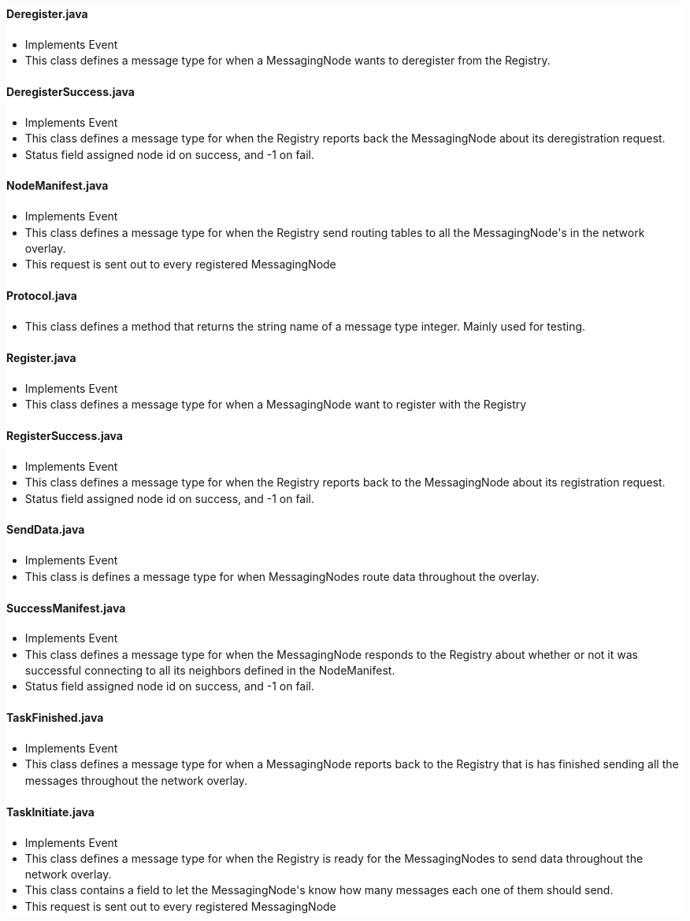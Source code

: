 #### Deregister.java
* Implements Event
* This class defines a message type for when a MessagingNode wants to deregister from the Registry.

#### DeregisterSuccess.java
* Implements Event
* This class defines a message type for when the Registry reports back the MessagingNode about its deregistration request.
* Status field assigned node id on success, and -1 on fail.

#### NodeManifest.java
* Implements Event
* This class defines a message type for when the Registry send routing tables to all the MessagingNode's in the network overlay.
* This request is sent out to every registered MessagingNode

#### Protocol.java
* This class defines a method that returns the string name of a message type integer. Mainly used for testing.

#### Register.java
* Implements Event
* This class defines a message type for when a MessagingNode want to register with the Registry

#### RegisterSuccess.java
* Implements Event
* This class defines a message type for when the Registry reports back to the MessagingNode about its registration request.
* Status field assigned node id on success, and -1 on fail.

#### SendData.java
* Implements Event
* This class is defines a message type for when MessagingNodes route data throughout the overlay.

#### SuccessManifest.java
* Implements Event
* This class defines a message type for when the MessagingNode responds to the Registry about whether or not it was successful connecting
  to all its neighbors defined in the NodeManifest.
* Status field assigned node id on success, and -1 on fail.

#### TaskFinished.java
* Implements Event
* This class defines a message type for when a MessagingNode reports back to the Registry that is has finished sending all the messages throughout the network overlay.

#### TaskInitiate.java
* Implements Event
* This class defines a message type for when the Registry is ready for the MessagingNodes to send data throughout the network overlay.
* This class contains a field to let the MessagingNode's know how many messages each one of them should send.
* This request is sent out to every registered MessagingNode
